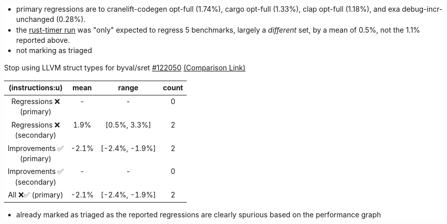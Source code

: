 * primary regressions are to cranelift-codegen opt-full (1.74%), cargo opt-full (1.33%), clap opt-full (1.18%), and exa debug-incr-unchanged (0.28%).
* the [rust-timer run](https://github.com/rust-lang/rust/pull/121662#issuecomment-1966015546) was "only" expected to regress 5 benchmarks, largely a *different* set, by a mean of 0.5%, not the 1.1% reported above.
* not marking as triaged

Stop using LLVM struct types for byval/sret [#122050](https://github.com/rust-lang/rust/pull/122050) [(Comparison Link)](https://perf.rust-lang.org/compare.html?start=c69fda7dc664e62f8920a02a4e55d6207b212c24&end=a6d93acf5fdeb020ab86cc0d30d5672c23a7dba6&stat=instructions:u)

| (instructions:u)                   | mean  | range          | count |
|:----------------------------------:|:-----:|:--------------:|:-----:|
| Regressions ❌ <br /> (primary)    | -     | -              | 0     |
| Regressions ❌ <br /> (secondary)  | 1.9%  | [0.5%, 3.3%]   | 2     |
| Improvements ✅ <br /> (primary)   | -2.1% | [-2.4%, -1.9%] | 2     |
| Improvements ✅ <br /> (secondary) | -     | -              | 0     |
| All ❌✅ (primary)                 | -2.1% | [-2.4%, -1.9%] | 2     |

* already marked as triaged as the reported regressions are clearly spurious based on the performance graph
